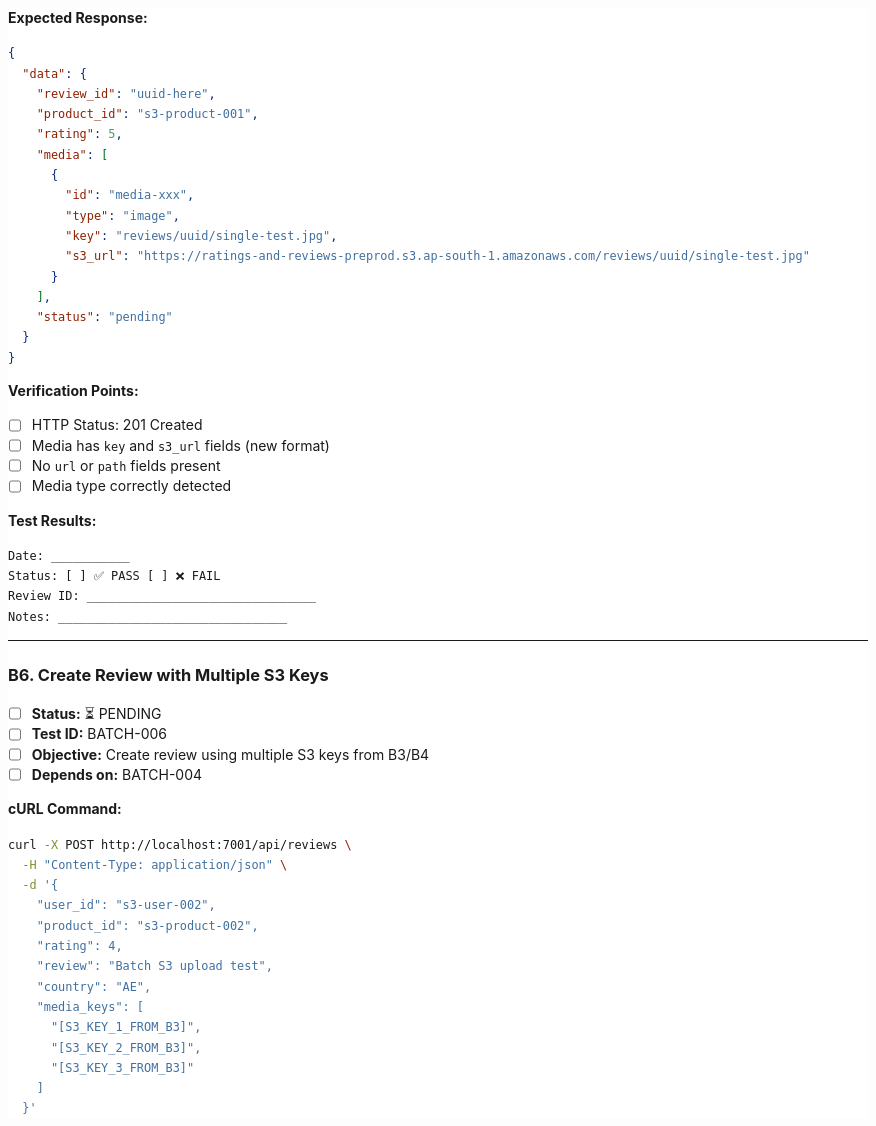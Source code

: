 **Expected Response:**
```json
{
  "data": {
    "review_id": "uuid-here",
    "product_id": "s3-product-001",
    "rating": 5,
    "media": [
      {
        "id": "media-xxx",
        "type": "image",
        "key": "reviews/uuid/single-test.jpg",
        "s3_url": "https://ratings-and-reviews-preprod.s3.ap-south-1.amazonaws.com/reviews/uuid/single-test.jpg"
      }
    ],
    "status": "pending"
  }
}
```

**Verification Points:**
- [ ] HTTP Status: 201 Created
- [ ] Media has `key` and `s3_url` fields (new format)
- [ ] No `url` or `path` fields present
- [ ] Media type correctly detected

**Test Results:**
```
Date: ___________
Status: [ ] ✅ PASS [ ] ❌ FAIL
Review ID: ________________________________
Notes: ________________________________
```

---

### **B6. Create Review with Multiple S3 Keys**
- [ ] **Status:** ⏳ PENDING
- [ ] **Test ID:** BATCH-006
- [ ] **Objective:** Create review using multiple S3 keys from B3/B4
- [ ] **Depends on:** BATCH-004

**cURL Command:**
```bash
curl -X POST http://localhost:7001/api/reviews \
  -H "Content-Type: application/json" \
  -d '{
    "user_id": "s3-user-002",
    "product_id": "s3-product-002",
    "rating": 4,
    "review": "Batch S3 upload test",
    "country": "AE", 
    "media_keys": [
      "[S3_KEY_1_FROM_B3]",
      "[S3_KEY_2_FROM_B3]", 
      "[S3_KEY_3_FROM_B3]"
    ]
  }'
```
